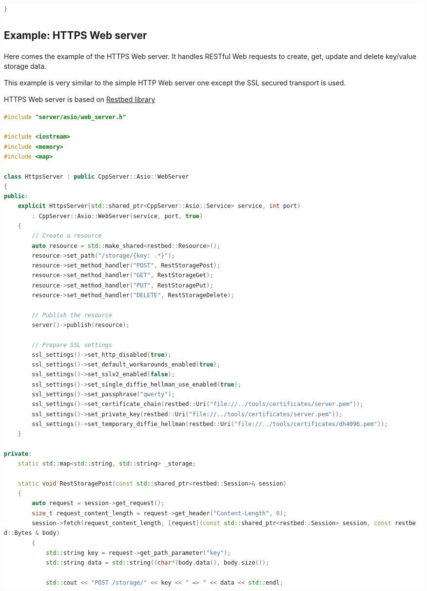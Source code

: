 ```C++
}
```

## Example: HTTPS Web server
Here comes the example of the HTTPS Web server. It handles RESTful Web requests
to create, get, update and delete key/value storage data.

This example is very similar to the simple HTTP Web server one except the SSL
secured transport is used.

HTTPS Web server is based on [Restbed library](https://github.com/Corvusoft/restbed)

```C++
#include "server/asio/web_server.h"

#include <iostream>
#include <memory>
#include <map>

class HttpsServer : public CppServer::Asio::WebServer
{
public:
    explicit HttpsServer(std::shared_ptr<CppServer::Asio::Service> service, int port)
        : CppServer::Asio::WebServer(service, port, true)
    {
        // Create a resource
        auto resource = std::make_shared<restbed::Resource>();
        resource->set_path("/storage/{key: .*}");
        resource->set_method_handler("POST", RestStoragePost);
        resource->set_method_handler("GET", RestStorageGet);
        resource->set_method_handler("PUT", RestStoragePut);
        resource->set_method_handler("DELETE", RestStorageDelete);

        // Publish the resource
        server()->publish(resource);

        // Prepare SSL settings
        ssl_settings()->set_http_disabled(true);
        ssl_settings()->set_default_workarounds_enabled(true);
        ssl_settings()->set_sslv2_enabled(false);
        ssl_settings()->set_single_diffie_hellman_use_enabled(true);
        ssl_settings()->set_passphrase("qwerty");
        ssl_settings()->set_certificate_chain(restbed::Uri("file://../tools/certificates/server.pem"));
        ssl_settings()->set_private_key(restbed::Uri("file://../tools/certificates/server.pem"));
        ssl_settings()->set_temporary_diffie_hellman(restbed::Uri("file://../tools/certificates/dh4096.pem"));
    }

private:
    static std::map<std::string, std::string> _storage;

    static void RestStoragePost(const std::shared_ptr<restbed::Session>& session)
    {
        auto request = session->get_request();
        size_t request_content_length = request->get_header("Content-Length", 0);
        session->fetch(request_content_length, [request](const std::shared_ptr<restbed::Session> session, const restbed::Bytes & body)
        {
            std::string key = request->get_path_parameter("key");
            std::string data = std::string((char*)body.data(), body.size());

            std::cout << "POST /storage/" << key << " => " << data << std::endl;

```